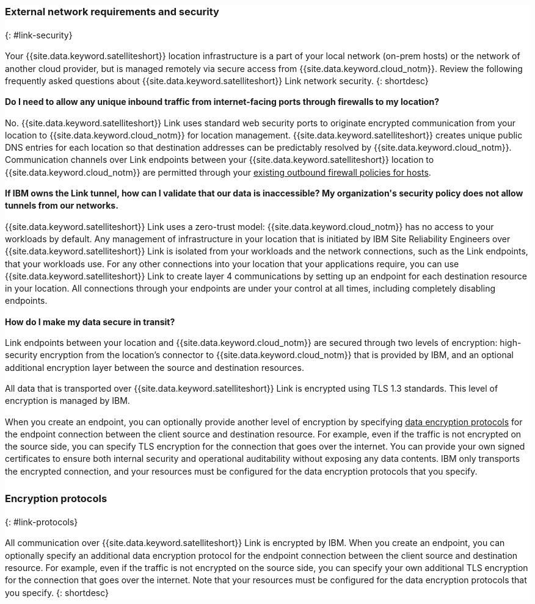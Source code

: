 ### External network requirements and security
{: #link-security}

Your {{site.data.keyword.satelliteshort}} location infrastructure is a part of your local network (on-prem hosts) or the network of another cloud provider, but is managed remotely via secure access from {{site.data.keyword.cloud_notm}}. Review the following frequently asked questions about {{site.data.keyword.satelliteshort}} Link network security.
{: shortdesc}

**Do I need to allow any unique inbound traffic from internet-facing ports through firewalls to my location?**

No. {{site.data.keyword.satelliteshort}} Link uses standard web security ports to originate encrypted communication from your location to {{site.data.keyword.cloud_notm}} for location management. {{site.data.keyword.satelliteshort}} creates unique public DNS entries for each location so that destination addresses can be predictably resolved by {{site.data.keyword.cloud_notm}}. Communication channels over Link endpoints between your {{site.data.keyword.satelliteshort}} location to {{site.data.keyword.cloud_notm}} are permitted through your [existing outbound firewall policies for hosts](/docs/satellite?topic=satellite-host-reqs#reqs-host-network).

**If IBM owns the Link tunnel, how can I validate that our data is inaccessible? My organization's security policy does not allow tunnels from our networks.**

{{site.data.keyword.satelliteshort}} Link uses a zero-trust model: {{site.data.keyword.cloud_notm}} has no access to your workloads by default. Any management of infrastructure in your location that is initiated by IBM Site Reliability Engineers over {{site.data.keyword.satelliteshort}} Link is isolated from your workloads and the network connections, such as the Link endpoints, that your workloads use. For any other connections into your location that your applications require, you can use {{site.data.keyword.satelliteshort}} Link to create layer 4 communications by setting up an endpoint for each destination resource in your location. All connections through your endpoints are under your control at all times, including completely disabling endpoints.

**How do I make my data secure in transit?**

Link endpoints between your location and {{site.data.keyword.cloud_notm}} are secured through two levels of encryption: high-security encryption from the location’s connector to {{site.data.keyword.cloud_notm}} that is provided by IBM, and an optional additional encryption layer between the source and destination resources.

All data that is transported over {{site.data.keyword.satelliteshort}} Link is encrypted using TLS 1.3 standards. This level of encryption is managed by IBM.

When you create an endpoint, you can optionally provide another level of encryption by specifying [data encryption protocols](#link-protocols) for the endpoint connection between the client source and destination resource. For example, even if the traffic is not encrypted on the source side, you can specify TLS encryption for the connection that goes over the internet. You can provide your own signed certificates to ensure both internal security and operational auditability without exposing any data contents. IBM only transports the encrypted connection, and your resources must be configured for the data encryption protocols that you specify.

### Encryption protocols
{: #link-protocols}

All communication over {{site.data.keyword.satelliteshort}} Link is encrypted by IBM. When you create an endpoint, you can optionally specify an additional data encryption protocol for the endpoint connection between the client source and destination resource. For example, even if the traffic is not encrypted on the source side, you can specify your own additional TLS encryption for the connection that goes over the internet. Note that your resources must be configured for the data encryption protocols that you specify.
{: shortdesc}
